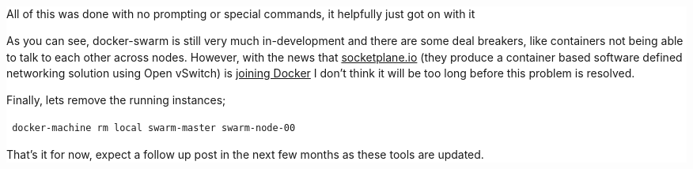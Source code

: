All of this was done with no prompting or special commands, it helpfully just got on with it

As you can see, docker-swarm is still very much in-development and there are some deal breakers, like containers not being able to talk to each other across nodes. However, with the news that [socketplane.io](http://socketplane.io "SocketPlane") (they produce a container based software defined networking solution using Open vSwitch) is [joining Docker](http://blog.docker.com/2015/03/socketplane-excited-to-be-joining-docker-to-collaborate-with-networking-ecosystem/ "Socketplane Excited To Be Joining Docker To Collaborate With Networking Ecosystem") I don’t think it will be too long before this problem is resolved.

Finally, lets remove the running instances;

```
 docker-machine rm local swarm-master swarm-node-00
```

That’s it for now, expect a follow up post in the next few months as these tools are updated.
